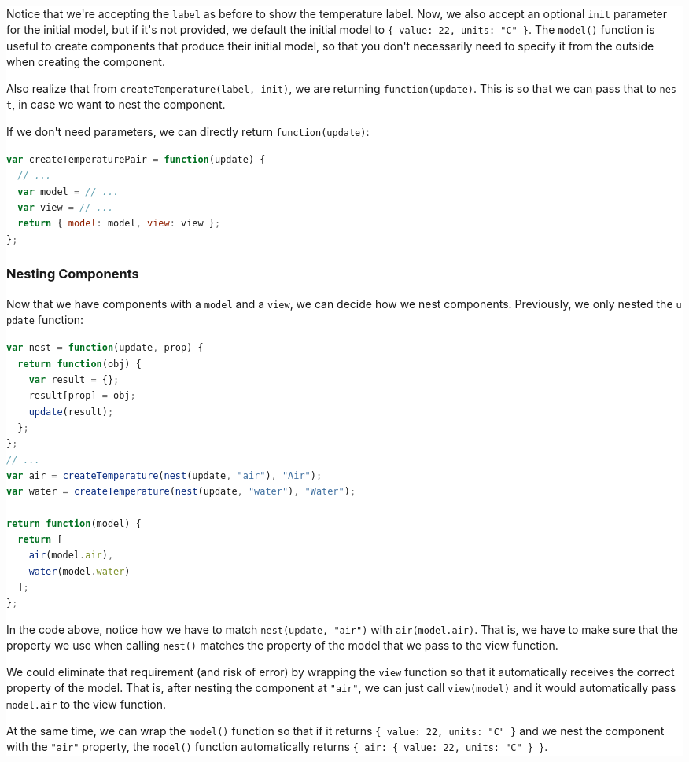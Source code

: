 Notice that we're accepting the `label` as before to show the temperature label. Now, we also
accept an optional `init` parameter for the initial model, but if it's not provided, we default
the initial model to `{ value: 22, units: "C" }`. The `model()` function is useful to create
components that produce their initial model, so that you don't necessarily need to specify it from
the outside when creating the component.

Also realize that from `createTemperature(label, init)`, we are returning `function(update)`. This
is so that we can pass that to `nest`, in case we want to nest the component.

If we don't need parameters, we can directly return `function(update)`:

```js
var createTemperaturePair = function(update) {
  // ...
  var model = // ...
  var view = // ...
  return { model: model, view: view };
};
```

### Nesting Components

Now that we have components with a `model` and a `view`, we can decide how we nest components.
Previously, we only nested the `update` function:

```js
var nest = function(update, prop) {
  return function(obj) {
    var result = {};
    result[prop] = obj;
    update(result);
  };
};
// ...
var air = createTemperature(nest(update, "air"), "Air");
var water = createTemperature(nest(update, "water"), "Water");

return function(model) {
  return [
    air(model.air),
    water(model.water)
  ];
};
```

In the code above, notice how we have to match `nest(update, "air")` with `air(model.air)`. That
is, we have to make sure that the property we use when calling `nest()` matches the property of
the model that we pass to the view function.

We could eliminate that requirement (and risk of error) by wrapping the `view` function so that
it automatically receives the correct property of the model. That is, after nesting the component
at `"air"`, we can just call `view(model)` and it would automatically pass `model.air` to the
view function.

At the same time, we can wrap the `model()` function so that if it returns
`{ value: 22, units: "C" }` and we nest the component with the `"air"` property, the `model()`
function automatically returns `{ air: { value: 22, units: "C" } }`.
